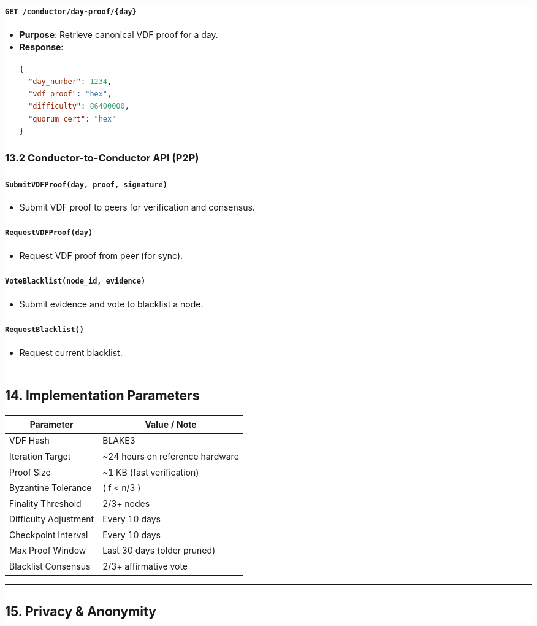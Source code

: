 #### `GET /conductor/day-proof/{day}`
- **Purpose**: Retrieve canonical VDF proof for a day.
- **Response**:
  ```json
  {
    "day_number": 1234,
    "vdf_proof": "hex",
    "difficulty": 86400000,
    "quorum_cert": "hex"
  }
  ```

### 13.2 Conductor-to-Conductor API (P2P)

#### `SubmitVDFProof(day, proof, signature)`
- Submit VDF proof to peers for verification and consensus.

#### `RequestVDFProof(day)`
- Request VDF proof from peer (for sync).

#### `VoteBlacklist(node_id, evidence)`
- Submit evidence and vote to blacklist a node.

#### `RequestBlacklist()`
- Request current blacklist.

---

## 14. Implementation Parameters

| Parameter                | Value / Note                          |
|--------------------------|---------------------------------------|
| VDF Hash                 | BLAKE3                                |
| Iteration Target         | ~24 hours on reference hardware       |
| Proof Size               | ~1 KB (fast verification)             |
| Byzantine Tolerance      | \( f < n/3 \)                         |
| Finality Threshold       | 2/3+ nodes                            |
| Difficulty Adjustment    | Every 10 days                         |
| Checkpoint Interval      | Every 10 days                         |
| Max Proof Window         | Last 30 days (older pruned)           |
| Blacklist Consensus      | 2/3+ affirmative vote                 |

---

## 15. Privacy & Anonymity
